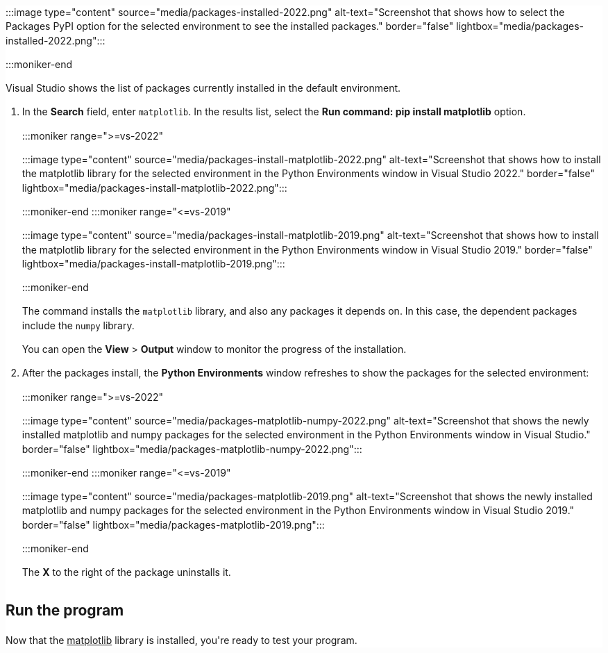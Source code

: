    :::image type="content" source="media/packages-installed-2022.png" alt-text="Screenshot that shows how to select the Packages PyPI option for the selected environment to see the installed packages." border="false" lightbox="media/packages-installed-2022.png":::

   :::moniker-end

   Visual Studio shows the list of packages currently installed in the default environment.

1. In the **Search** field, enter `matplotlib`. In the results list, select the **Run command: pip install matplotlib** option.

   :::moniker range=">=vs-2022"

   :::image type="content" source="media/packages-install-matplotlib-2022.png" alt-text="Screenshot that shows how to install the matplotlib library for the selected environment in the Python Environments window in Visual Studio 2022." border="false" lightbox="media/packages-install-matplotlib-2022.png":::

   :::moniker-end
   :::moniker range="<=vs-2019"

   :::image type="content" source="media/packages-install-matplotlib-2019.png" alt-text="Screenshot that shows how to install the matplotlib library for the selected environment in the Python Environments window in Visual Studio 2019." border="false" lightbox="media/packages-install-matplotlib-2019.png":::

   :::moniker-end

   The command installs the `matplotlib` library, and also any packages it depends on. In this case, the dependent packages include the `numpy` library.

   You can open the **View** > **Output** window to monitor the progress of the installation.

1. After the packages install, the **Python Environments** window refreshes to show the packages for the selected environment:

   :::moniker range=">=vs-2022"

   :::image type="content" source="media/packages-matplotlib-numpy-2022.png" alt-text="Screenshot that shows the newly installed matplotlib and numpy packages for the selected environment in the Python Environments window in Visual Studio." border="false" lightbox="media/packages-matplotlib-numpy-2022.png":::

   :::moniker-end
   :::moniker range="<=vs-2019"

   :::image type="content" source="media/packages-matplotlib-2019.png" alt-text="Screenshot that shows the newly installed matplotlib and numpy packages for the selected environment in the Python Environments window in Visual Studio 2019." border="false" lightbox="media/packages-matplotlib-2019.png":::

   :::moniker-end

   The **X** to the right of the package uninstalls it.

## Run the program

Now that the [matplotlib](https://matplotlib.org/) library is installed, you're ready to test your program.
